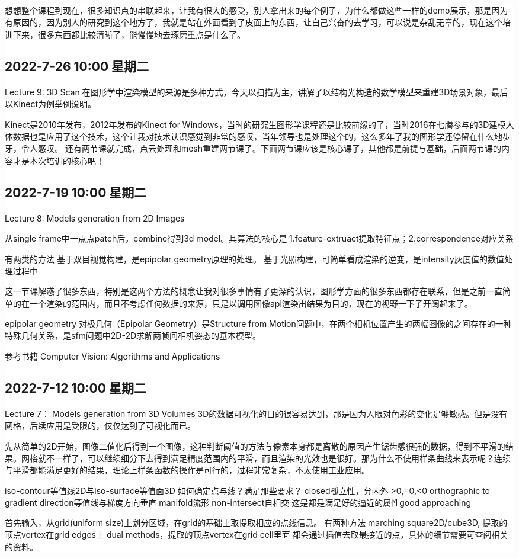 想想整个课程到现在，很多知识点的串联起来，让我有很大的感受，别人拿出来的每个例子，为什么都做这些一样的demo展示，那是因为有原因的，因为别人的研究到这个地方了，我就是站在外面看到了皮面上的东西，让自己兴奋的去学习，可以说是杂乱无章的，现在这个培训下来，很多东西都比较清晰了，能慢慢地去琢磨重点是什么了。

## 2022-7-26 10:00 星期二

Lecture 9: 3D Scan
在图形学中渲染模型的来源是多种方式，今天以扫描为主，讲解了以结构光构造的数学模型来重建3D场景对象，最后以Kinect为例举例说明。

Kinect是2010年发布，2012年发布的Kinect for Windows，当时的研究生图形学课程还是比较前缘的了，当时2016在七腾参与的3D建模人体数据也是应用了这个技术，这个让我对技术认识感觉到非常的感叹，当年领导也是处理这个的，这么多年了我的图形学还停留在什么地步牙，令人感叹。
还有两节课就完成，点云处理和mesh重建两节课了。下面两节课应该是核心课了，其他都是前提与基础，后面两节课的内容才是本次培训的核心吧！

## 2022-7-19 10:00 星期二

Lecture 8: Models generation from 2D Images

从single frame中一点点patch后，combine得到3d model。其算法的核心是
1.feature-extruact提取特征点；2.correspondence对应关系

有两类的方法
基于双目视觉构建，是epipolar geometry原理的处理。
基于光照构建，可简单看成渲染的逆变，是intensity灰度值的数值处理过程中

这一节课解惑了很多东西，特别是这两个方法的概念让我对很多事情有了更深的认识，图形学方面的很多东西都存在联系，但是之前一直简单的在一个渲染的范围内，而且不考虑任何数据的来源，只是以调用图像api渲染出结果为目的，现在的视野一下子开阔起来了。

epipolar geometry
对极几何（Epipolar Geometry）是Structure from Motion问题中，在两个相机位置产生的两幅图像的之间存在的一种特殊几何关系，是sfm问题中2D-2D求解两帧间相机姿态的基本模型。

参考书籍
Computer Vision: Algorithms and Applications

## 2022-7-12 10:00 星期二

Lecture 7： Models generation from 3D Volumes
3D的数据可视化的目的很容易达到，那是因为人眼对色彩的变化足够敏感。但是没有网格，后续应用是受限的，仅仅达到了可视化而已。

先从简单的2D开始，图像二值化后得到一个图像，这种判断阈值的方法与像素本身都是离散的原因产生锯齿感很强的数据，得到不平滑的结果。网格就不一样了，可以继续细分下去得到满足精度范围内的平滑，而且渲染的光效也是很好。那为什么不使用样条曲线来表示呢？连续与平滑都能满足更好的结果，理论上样条函数的操作是可行的，过程非常复杂，不太使用工业应用。

iso-contour等值线2D与iso-surface等值面3D
如何确定点与线？满足那些要求？
closed孤立性，分内外 >0,=0,<0
orthographic to gradient direction等值线与梯度方向垂直
manifold流形
non-intersect自相交
这是都是满足好的逼近的属性good approaching

首先输入，从grid(uniform size)上划分区域，在grid的基础上取提取相应的点线信息。
有两种方法
marching square2D/cube3D, 提取的顶点vertex在grid edges上
dual methods，提取的顶点vertex在grid cell里面
都会通过插值去取最接近的点，具体的细节需要可查阅相关的资料。
